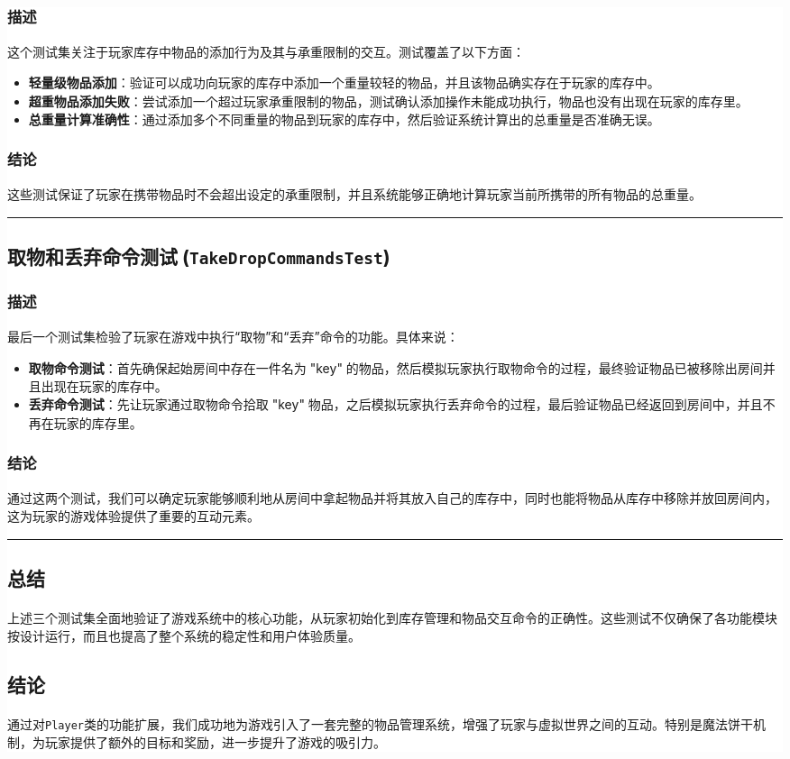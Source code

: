 ### 描述

这个测试集关注于玩家库存中物品的添加行为及其与承重限制的交互。测试覆盖了以下方面：

- **轻量级物品添加**：验证可以成功向玩家的库存中添加一个重量较轻的物品，并且该物品确实存在于玩家的库存中。
- **超重物品添加失败**：尝试添加一个超过玩家承重限制的物品，测试确认添加操作未能成功执行，物品也没有出现在玩家的库存里。
- **总重量计算准确性**：通过添加多个不同重量的物品到玩家的库存中，然后验证系统计算出的总重量是否准确无误。

### 结论

这些测试保证了玩家在携带物品时不会超出设定的承重限制，并且系统能够正确地计算玩家当前所携带的所有物品的总重量。

---

## 取物和丢弃命令测试 (`TakeDropCommandsTest`)

### 描述

最后一个测试集检验了玩家在游戏中执行“取物”和“丢弃”命令的功能。具体来说：

- **取物命令测试**：首先确保起始房间中存在一件名为 "key" 的物品，然后模拟玩家执行取物命令的过程，最终验证物品已被移除出房间并且出现在玩家的库存中。
- **丢弃命令测试**：先让玩家通过取物命令拾取 "key" 物品，之后模拟玩家执行丢弃命令的过程，最后验证物品已经返回到房间中，并且不再在玩家的库存里。

### 结论

通过这两个测试，我们可以确定玩家能够顺利地从房间中拿起物品并将其放入自己的库存中，同时也能将物品从库存中移除并放回房间内，这为玩家的游戏体验提供了重要的互动元素。

---

## 总结

上述三个测试集全面地验证了游戏系统中的核心功能，从玩家初始化到库存管理和物品交互命令的正确性。这些测试不仅确保了各功能模块按设计运行，而且也提高了整个系统的稳定性和用户体验质量。

## 结论

通过对`Player`类的功能扩展，我们成功地为游戏引入了一套完整的物品管理系统，增强了玩家与虚拟世界之间的互动。特别是魔法饼干机制，为玩家提供了额外的目标和奖励，进一步提升了游戏的吸引力。


